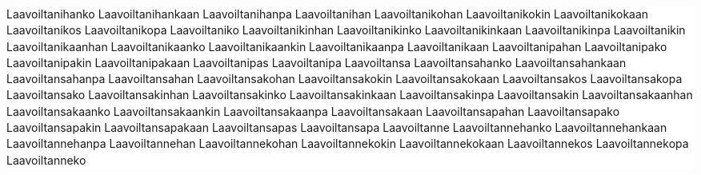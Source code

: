 Laavoiltanihanko
Laavoiltanihankaan
Laavoiltanihanpa
Laavoiltanihan
Laavoiltanikohan
Laavoiltanikokin
Laavoiltanikokaan
Laavoiltanikos
Laavoiltanikopa
Laavoiltaniko
Laavoiltanikinhan
Laavoiltanikinko
Laavoiltanikinkaan
Laavoiltanikinpa
Laavoiltanikin
Laavoiltanikaanhan
Laavoiltanikaanko
Laavoiltanikaankin
Laavoiltanikaanpa
Laavoiltanikaan
Laavoiltanipahan
Laavoiltanipako
Laavoiltanipakin
Laavoiltanipakaan
Laavoiltanipas
Laavoiltanipa
Laavoiltansa
Laavoiltansahanko
Laavoiltansahankaan
Laavoiltansahanpa
Laavoiltansahan
Laavoiltansakohan
Laavoiltansakokin
Laavoiltansakokaan
Laavoiltansakos
Laavoiltansakopa
Laavoiltansako
Laavoiltansakinhan
Laavoiltansakinko
Laavoiltansakinkaan
Laavoiltansakinpa
Laavoiltansakin
Laavoiltansakaanhan
Laavoiltansakaanko
Laavoiltansakaankin
Laavoiltansakaanpa
Laavoiltansakaan
Laavoiltansapahan
Laavoiltansapako
Laavoiltansapakin
Laavoiltansapakaan
Laavoiltansapas
Laavoiltansapa
Laavoiltanne
Laavoiltannehanko
Laavoiltannehankaan
Laavoiltannehanpa
Laavoiltannehan
Laavoiltannekohan
Laavoiltannekokin
Laavoiltannekokaan
Laavoiltannekos
Laavoiltannekopa
Laavoiltanneko
